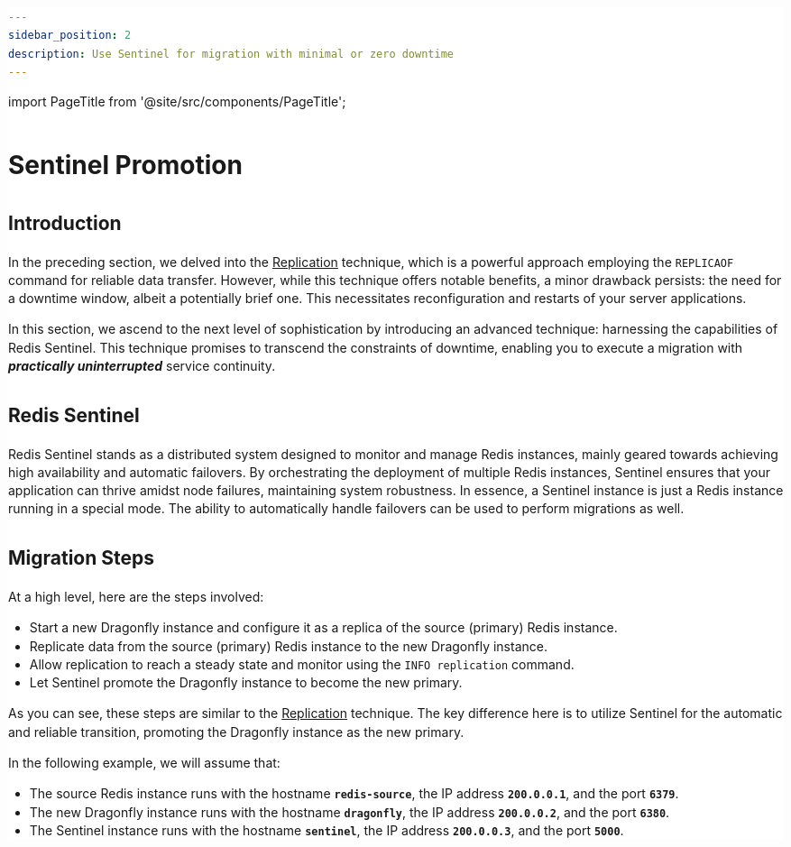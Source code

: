 ```yaml
---
sidebar_position: 2
description: Use Sentinel for migration with minimal or zero downtime
---
```


import PageTitle from '@site/src/components/PageTitle';

# Sentinel Promotion

<PageTitle title="Migrating with Sentinel Promotion | Dragonfly" />

## Introduction

In the preceding section, we delved into the [Replication](./01-replication.md) technique, which is a powerful approach employing the `REPLICAOF` command for reliable data transfer.
However, while this technique offers notable benefits, a minor drawback persists: the need for a downtime window, albeit a potentially brief one.
This necessitates reconfiguration and restarts of your server applications.

In this section, we ascend to the next level of sophistication by introducing an advanced technique: harnessing the capabilities of Redis Sentinel.
This technique promises to transcend the constraints of downtime, enabling you to execute a migration with _**practically uninterrupted**_ service continuity.

## Redis Sentinel

Redis Sentinel stands as a distributed system designed to monitor and manage Redis instances, mainly geared towards achieving high availability and automatic failovers.
By orchestrating the deployment of multiple Redis instances, Sentinel ensures that your application can thrive amidst node failures, maintaining system robustness.
In essence, a Sentinel instance is just a Redis instance running in a special mode.
The ability to automatically handle failovers can be used to perform migrations as well.

## Migration Steps

At a high level, here are the steps involved:

- Start a new Dragonfly instance and configure it as a replica of the source (primary) Redis instance.
- Replicate data from the source (primary) Redis instance to the new Dragonfly instance.
- Allow replication to reach a steady state and monitor using the `INFO replication` command.
- Let Sentinel promote the Dragonfly instance to become the new primary.

As you can see, these steps are similar to the [Replication](./01-replication.md) technique.
The key difference here is to utilize Sentinel for the automatic and reliable transition, promoting the Dragonfly instance as the new primary.

In the following example, we will assume that:

- The source Redis instance runs with the hostname **`redis-source`**, the IP address **`200.0.0.1`**, and the port **`6379`**.
- The new Dragonfly instance runs with the hostname **`dragonfly`**, the IP address **`200.0.0.2`**, and the port **`6380`**.
- The Sentinel instance runs with the hostname **`sentinel`**, the IP address **`200.0.0.3`**, and the port **`5000`**.
